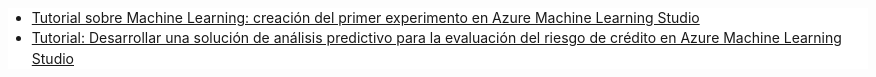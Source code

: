 * [Tutorial sobre Machine Learning: creación del primer experimento en Azure Machine Learning Studio](create-experiment.md)
* [Tutorial: Desarrollar una solución de análisis predictivo para la evaluación del riesgo de crédito en Azure Machine Learning Studio](walkthrough-develop-predictive-solution.md)

